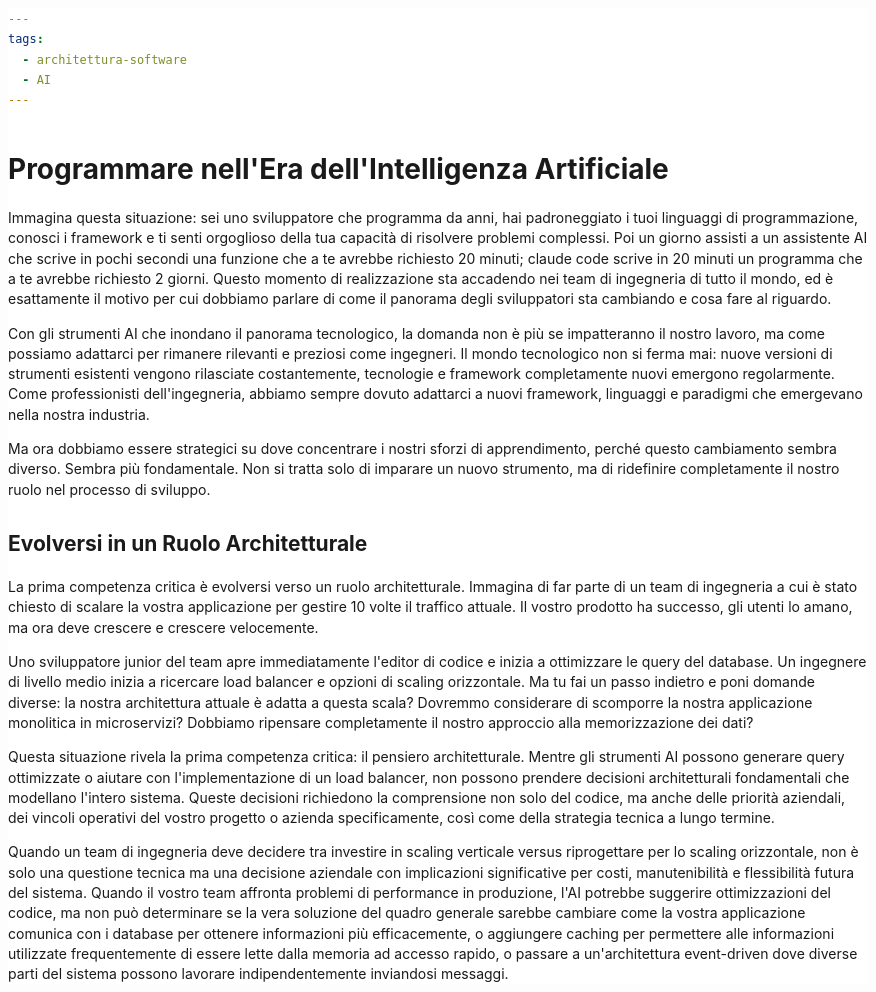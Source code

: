 ```yaml
---
tags:
  - architettura-software
  - AI
---
```


# Programmare nell'Era dell'Intelligenza Artificiale

Immagina questa situazione: sei uno sviluppatore che programma da anni, hai padroneggiato i tuoi linguaggi di programmazione, conosci i framework e ti senti orgoglioso della tua capacità di risolvere problemi complessi. Poi un giorno assisti a un assistente AI che scrive in pochi secondi una funzione che a te avrebbe richiesto 20 minuti; claude code scrive in 20 minuti un programma che a te avrebbe richiesto 2 giorni. Questo momento di realizzazione sta accadendo nei team di ingegneria di tutto il mondo, ed è esattamente il motivo per cui dobbiamo parlare di come il panorama degli sviluppatori sta cambiando e cosa fare al riguardo.

Con gli strumenti AI che inondano il panorama tecnologico, la domanda non è più se impatteranno il nostro lavoro, ma come possiamo adattarci per rimanere rilevanti e preziosi come ingegneri. Il mondo tecnologico non si ferma mai: nuove versioni di strumenti esistenti vengono rilasciate costantemente, tecnologie e framework completamente nuovi emergono regolarmente. Come professionisti dell'ingegneria, abbiamo sempre dovuto adattarci a nuovi framework, linguaggi e paradigmi che emergevano nella nostra industria.

Ma ora dobbiamo essere strategici su dove concentrare i nostri sforzi di apprendimento, perché questo cambiamento sembra diverso. Sembra più fondamentale. Non si tratta solo di imparare un nuovo strumento, ma di ridefinire completamente il nostro ruolo nel processo di sviluppo.

## Evolversi in un Ruolo Architetturale

La prima competenza critica è evolversi verso un ruolo architetturale. Immagina di far parte di un team di ingegneria a cui è stato chiesto di scalare la vostra applicazione per gestire 10 volte il traffico attuale. Il vostro prodotto ha successo, gli utenti lo amano, ma ora deve crescere e crescere velocemente.

Uno sviluppatore junior del team apre immediatamente l'editor di codice e inizia a ottimizzare le query del database. Un ingegnere di livello medio inizia a ricercare load balancer e opzioni di scaling orizzontale. Ma tu fai un passo indietro e poni domande diverse: la nostra architettura attuale è adatta a questa scala? Dovremmo considerare di scomporre la nostra applicazione monolitica in microservizi? Dobbiamo ripensare completamente il nostro approccio alla memorizzazione dei dati?

Questa situazione rivela la prima competenza critica: il pensiero architetturale. Mentre gli strumenti AI possono generare query ottimizzate o aiutare con l'implementazione di un load balancer, non possono prendere decisioni architetturali fondamentali che modellano l'intero sistema. Queste decisioni richiedono la comprensione non solo del codice, ma anche delle priorità aziendali, dei vincoli operativi del vostro progetto o azienda specificamente, così come della strategia tecnica a lungo termine.

Quando un team di ingegneria deve decidere tra investire in scaling verticale versus riprogettare per lo scaling orizzontale, non è solo una questione tecnica ma una decisione aziendale con implicazioni significative per costi, manutenibilità e flessibilità futura del sistema. Quando il vostro team affronta problemi di performance in produzione, l'AI potrebbe suggerire ottimizzazioni del codice, ma non può determinare se la vera soluzione del quadro generale sarebbe cambiare come la vostra applicazione comunica con i database per ottenere informazioni più efficacemente, o aggiungere caching per permettere alle informazioni utilizzate frequentemente di essere lette dalla memoria ad accesso rapido, o passare a un'architettura event-driven dove diverse parti del sistema possono lavorare indipendentemente inviandosi messaggi.
